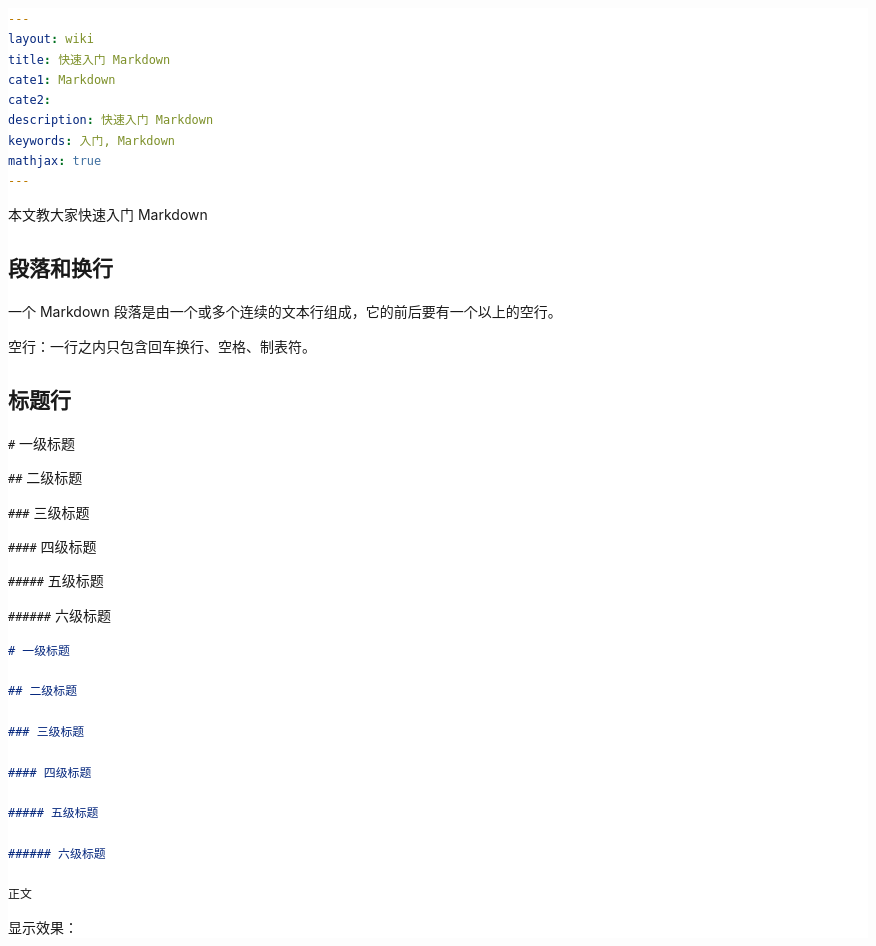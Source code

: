 ```yaml
---
layout: wiki
title: 快速入门 Markdown
cate1: Markdown
cate2:
description: 快速入门 Markdown
keywords: 入门, Markdown
mathjax: true
---
```


本文教大家快速入门 Markdown

## 段落和换行

一个 Markdown 段落是由一个或多个连续的文本行组成，它的前后要有一个以上的空行。

空行：一行之内只包含回车换行、空格、制表符。

## 标题行

`#` 一级标题

`##` 二级标题

`###` 三级标题

`####` 四级标题

`#####` 五级标题

`######` 六级标题

```markdown
# 一级标题

## 二级标题

### 三级标题

#### 四级标题

##### 五级标题

###### 六级标题

正文
```

显示效果：
